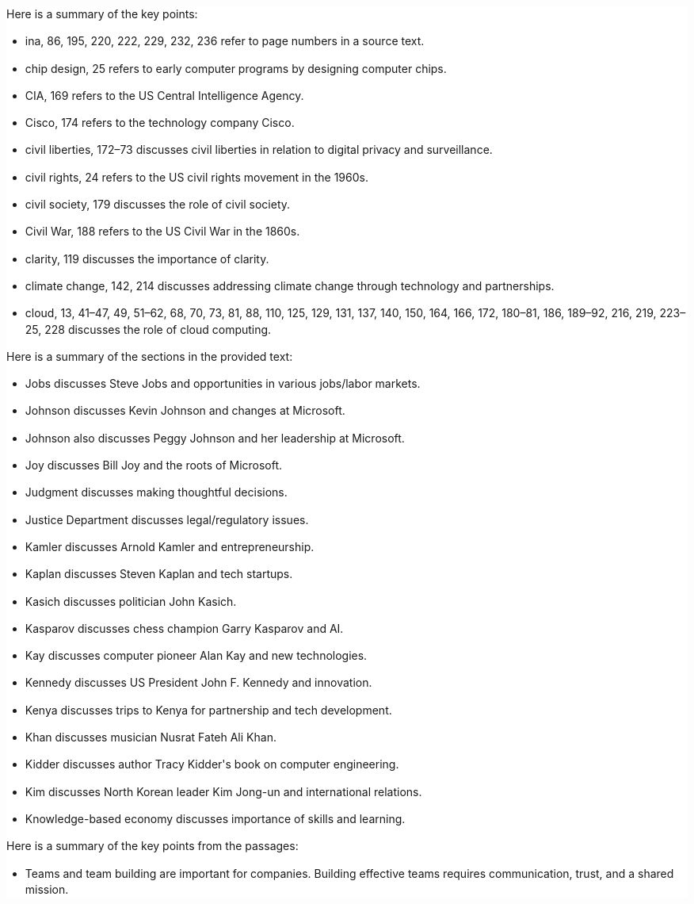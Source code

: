  Here is a summary of the key points:

- ina, 86, 195, 220, 222, 229, 232, 236 refer to page numbers in a source text. 

- chip design, 25 refers to early computer programs by designing computer chips.

- CIA, 169 refers to the US Central Intelligence Agency.

- Cisco, 174 refers to the technology company Cisco. 

- civil liberties, 172–73 discusses civil liberties in relation to digital privacy and surveillance. 

- civil rights, 24 refers to the US civil rights movement in the 1960s.

- civil society, 179 discusses the role of civil society.

- Civil War, 188 refers to the US Civil War in the 1860s. 

- clarity, 119 discusses the importance of clarity.

- climate change, 142, 214 discusses addressing climate change through technology and partnerships.

- cloud, 13, 41–47, 49, 51–62, 68, 70, 73, 81, 88, 110, 125, 129, 131, 137, 140, 150, 164, 166, 172, 180–81, 186, 189–92, 216, 219, 223–25, 228 discusses the role of cloud computing.

 Here is a summary of the sections in the provided text:

- Jobs discusses Steve Jobs and opportunities in various jobs/labor markets. 

- Johnson discusses Kevin Johnson and changes at Microsoft. 

- Johnson also discusses Peggy Johnson and her leadership at Microsoft. 

- Joy discusses Bill Joy and the roots of Microsoft. 

- Judgment discusses making thoughtful decisions. 

- Justice Department discusses legal/regulatory issues. 

- Kamler discusses Arnold Kamler and entrepreneurship. 

- Kaplan discusses Steven Kaplan and tech startups. 

- Kasich discusses politician John Kasich. 

- Kasparov discusses chess champion Garry Kasparov and AI.

- Kay discusses computer pioneer Alan Kay and new technologies. 

- Kennedy discusses US President John F. Kennedy and innovation. 

- Kenya discusses trips to Kenya for partnership and tech development. 

- Khan discusses musician Nusrat Fateh Ali Khan.

- Kidder discusses author Tracy Kidder's book on computer engineering. 

- Kim discusses North Korean leader Kim Jong-un and international relations.

- Knowledge-based economy discusses importance of skills and learning.

 Here is a summary of the key points from the passages:

- Teams and team building are important for companies. Building effective teams requires communication, trust, and a shared mission. 
